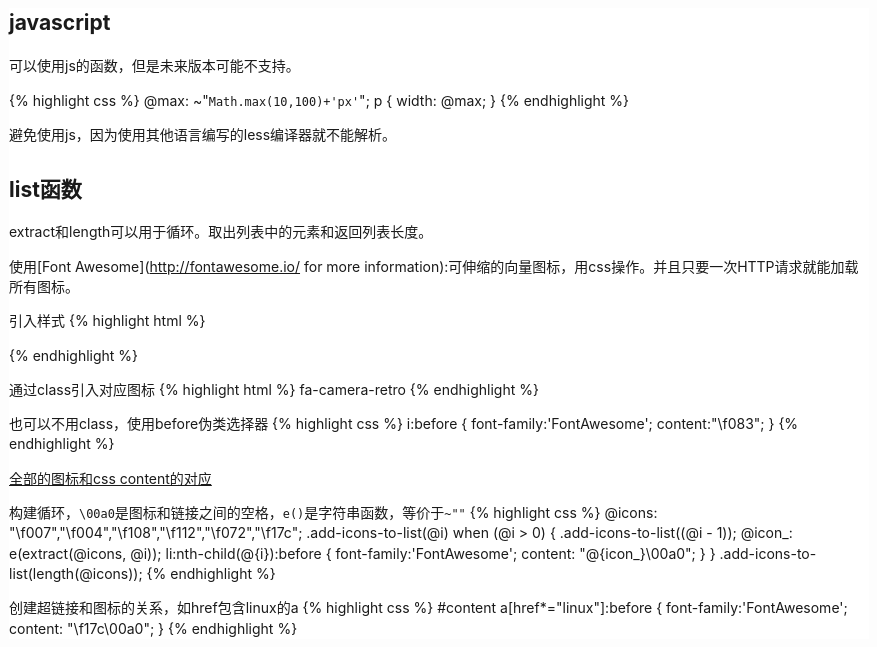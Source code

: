 ## javascript

可以使用js的函数，但是未来版本可能不支持。

{% highlight css %}
    @max: ~"`Math.max(10,100)+'px'`";
    p {
        width: @max;
    }
{% endhighlight %}

避免使用js，因为使用其他语言编写的less编译器就不能解析。

## list函数

extract和length可以用于循环。取出列表中的元素和返回列表长度。

使用[Font Awesome](http://fontawesome.io/ for more information):可伸缩的向量图标，用css操作。并且只要一次HTTP请求就能加载所有图标。

引入样式
{% highlight html %}
<link href="//netdna.bootstrapcdn.com/font-awesome/4.0.3/css/font-awesome.css" rel="stylesheet">
{% endhighlight %}

通过class引入对应图标
{% highlight html %}
<i class="fa fa-camera-retro"></i> fa-camera-retro
{% endhighlight %}

也可以不用class，使用before伪类选择器
{% highlight css %}
i:before {
    font-family:'FontAwesome';
    content:"\f083";
}
{% endhighlight %}

[全部的图标和css content的对应](http://astronautweb.co/snippet/font-awesome/)

构建循环，`\00a0`是图标和链接之间的空格，`e()`是字符串函数，等价于`~""`
{% highlight css %}
@icons: "\f007","\f004","\f108","\f112","\f072","\f17c";
.add-icons-to-list(@i) when (@i > 0) {
    .add-icons-to-list((@i - 1));
    @icon_: e(extract(@icons, @i));
    li:nth-child(@{i}):before {
        font-family:'FontAwesome';
        content: "@{icon_}\00a0";
    }
}
.add-icons-to-list(length(@icons));
{% endhighlight %}

创建超链接和图标的关系，如href包含linux的a
{% highlight css %}
    #content a[href*="linux"]:before {
        font-family:'FontAwesome';
        content: "\f17c\00a0";
    }
{% endhighlight %}
